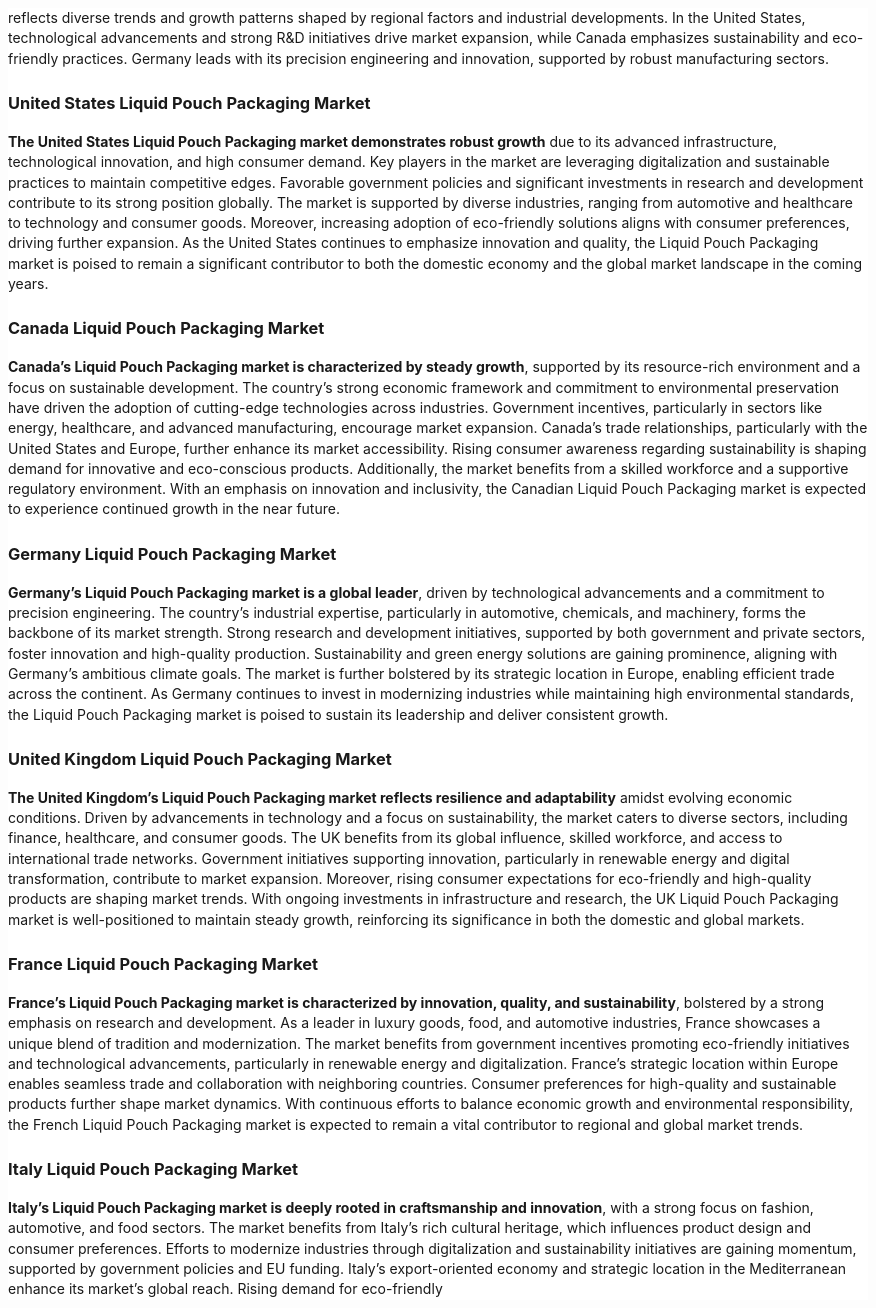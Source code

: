 reflects diverse trends and growth patterns shaped by regional factors and industrial developments. In the United States, technological advancements and strong R&amp;D initiatives drive market expansion, while Canada emphasizes sustainability and eco-friendly practices. Germany leads with its precision engineering and innovation, supported by robust manufacturing sectors.</span></em></p></blockquote><h3><strong>United States Liquid Pouch Packaging Market</strong></h3><p><strong>The United States Liquid Pouch Packaging market demonstrates robust growth</strong> due to its advanced infrastructure, technological innovation, and high consumer demand. Key players in the market are leveraging digitalization and sustainable practices to maintain competitive edges. Favorable government policies and significant investments in research and development contribute to its strong position globally. The market is supported by diverse industries, ranging from automotive and healthcare to technology and consumer goods. Moreover, increasing adoption of eco-friendly solutions aligns with consumer preferences, driving further expansion. As the United States continues to emphasize innovation and quality, the Liquid Pouch Packaging market is poised to remain a significant contributor to both the domestic economy and the global market landscape in the coming years.</p><h3><strong>Canada Liquid Pouch Packaging Market</strong></h3><p><strong>Canada&rsquo;s Liquid Pouch Packaging market is characterized by steady growth</strong>, supported by its resource-rich environment and a focus on sustainable development. The country&rsquo;s strong economic framework and commitment to environmental preservation have driven the adoption of cutting-edge technologies across industries. Government incentives, particularly in sectors like energy, healthcare, and advanced manufacturing, encourage market expansion. Canada&rsquo;s trade relationships, particularly with the United States and Europe, further enhance its market accessibility. Rising consumer awareness regarding sustainability is shaping demand for innovative and eco-conscious products. Additionally, the market benefits from a skilled workforce and a supportive regulatory environment. With an emphasis on innovation and inclusivity, the Canadian Liquid Pouch Packaging market is expected to experience continued growth in the near future.</p><h3><strong>Germany Liquid Pouch Packaging Market</strong></h3><p><strong>Germany&rsquo;s Liquid Pouch Packaging market is a global leader</strong>, driven by technological advancements and a commitment to precision engineering. The country&rsquo;s industrial expertise, particularly in automotive, chemicals, and machinery, forms the backbone of its market strength. Strong research and development initiatives, supported by both government and private sectors, foster innovation and high-quality production. Sustainability and green energy solutions are gaining prominence, aligning with Germany&rsquo;s ambitious climate goals. The market is further bolstered by its strategic location in Europe, enabling efficient trade across the continent. As Germany continues to invest in modernizing industries while maintaining high environmental standards, the Liquid Pouch Packaging market is poised to sustain its leadership and deliver consistent growth.</p><h3><strong>United Kingdom Liquid Pouch Packaging Market</strong></h3><p><strong>The United Kingdom&rsquo;s Liquid Pouch Packaging market reflects resilience and adaptability</strong> amidst evolving economic conditions. Driven by advancements in technology and a focus on sustainability, the market caters to diverse sectors, including finance, healthcare, and consumer goods. The UK benefits from its global influence, skilled workforce, and access to international trade networks. Government initiatives supporting innovation, particularly in renewable energy and digital transformation, contribute to market expansion. Moreover, rising consumer expectations for eco-friendly and high-quality products are shaping market trends. With ongoing investments in infrastructure and research, the UK Liquid Pouch Packaging market is well-positioned to maintain steady growth, reinforcing its significance in both the domestic and global markets.</p><h3><strong>France Liquid Pouch Packaging Market</strong></h3><p><strong>France&rsquo;s Liquid Pouch Packaging market is characterized by innovation, quality, and sustainability</strong>, bolstered by a strong emphasis on research and development. As a leader in luxury goods, food, and automotive industries, France showcases a unique blend of tradition and modernization. The market benefits from government incentives promoting eco-friendly initiatives and technological advancements, particularly in renewable energy and digitalization. France&rsquo;s strategic location within Europe enables seamless trade and collaboration with neighboring countries. Consumer preferences for high-quality and sustainable products further shape market dynamics. With continuous efforts to balance economic growth and environmental responsibility, the French Liquid Pouch Packaging market is expected to remain a vital contributor to regional and global market trends.</p><h3><strong>Italy Liquid Pouch Packaging Market</strong></h3><p><strong>Italy&rsquo;s Liquid Pouch Packaging market is deeply rooted in craftsmanship and innovation</strong>, with a strong focus on fashion, automotive, and food sectors. The market benefits from Italy&rsquo;s rich cultural heritage, which influences product design and consumer preferences. Efforts to modernize industries through digitalization and sustainability initiatives are gaining momentum, supported by government policies and EU funding. Italy&rsquo;s export-oriented economy and strategic location in the Mediterranean enhance its market&rsquo;s global reach. Rising demand for eco-friendly